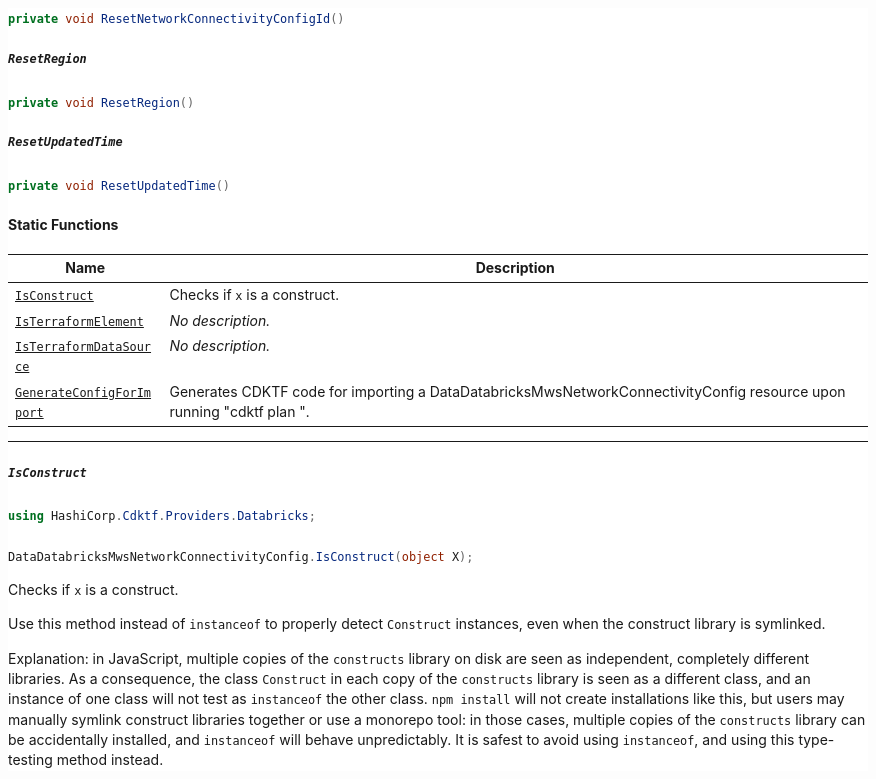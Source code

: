 ```csharp
private void ResetNetworkConnectivityConfigId()
```

##### `ResetRegion` <a name="ResetRegion" id="@cdktf/provider-databricks.dataDatabricksMwsNetworkConnectivityConfig.DataDatabricksMwsNetworkConnectivityConfig.resetRegion"></a>

```csharp
private void ResetRegion()
```

##### `ResetUpdatedTime` <a name="ResetUpdatedTime" id="@cdktf/provider-databricks.dataDatabricksMwsNetworkConnectivityConfig.DataDatabricksMwsNetworkConnectivityConfig.resetUpdatedTime"></a>

```csharp
private void ResetUpdatedTime()
```

#### Static Functions <a name="Static Functions" id="Static Functions"></a>

| **Name** | **Description** |
| --- | --- |
| <code><a href="#@cdktf/provider-databricks.dataDatabricksMwsNetworkConnectivityConfig.DataDatabricksMwsNetworkConnectivityConfig.isConstruct">IsConstruct</a></code> | Checks if `x` is a construct. |
| <code><a href="#@cdktf/provider-databricks.dataDatabricksMwsNetworkConnectivityConfig.DataDatabricksMwsNetworkConnectivityConfig.isTerraformElement">IsTerraformElement</a></code> | *No description.* |
| <code><a href="#@cdktf/provider-databricks.dataDatabricksMwsNetworkConnectivityConfig.DataDatabricksMwsNetworkConnectivityConfig.isTerraformDataSource">IsTerraformDataSource</a></code> | *No description.* |
| <code><a href="#@cdktf/provider-databricks.dataDatabricksMwsNetworkConnectivityConfig.DataDatabricksMwsNetworkConnectivityConfig.generateConfigForImport">GenerateConfigForImport</a></code> | Generates CDKTF code for importing a DataDatabricksMwsNetworkConnectivityConfig resource upon running "cdktf plan <stack-name>". |

---

##### `IsConstruct` <a name="IsConstruct" id="@cdktf/provider-databricks.dataDatabricksMwsNetworkConnectivityConfig.DataDatabricksMwsNetworkConnectivityConfig.isConstruct"></a>

```csharp
using HashiCorp.Cdktf.Providers.Databricks;

DataDatabricksMwsNetworkConnectivityConfig.IsConstruct(object X);
```

Checks if `x` is a construct.

Use this method instead of `instanceof` to properly detect `Construct`
instances, even when the construct library is symlinked.

Explanation: in JavaScript, multiple copies of the `constructs` library on
disk are seen as independent, completely different libraries. As a
consequence, the class `Construct` in each copy of the `constructs` library
is seen as a different class, and an instance of one class will not test as
`instanceof` the other class. `npm install` will not create installations
like this, but users may manually symlink construct libraries together or
use a monorepo tool: in those cases, multiple copies of the `constructs`
library can be accidentally installed, and `instanceof` will behave
unpredictably. It is safest to avoid using `instanceof`, and using
this type-testing method instead.
